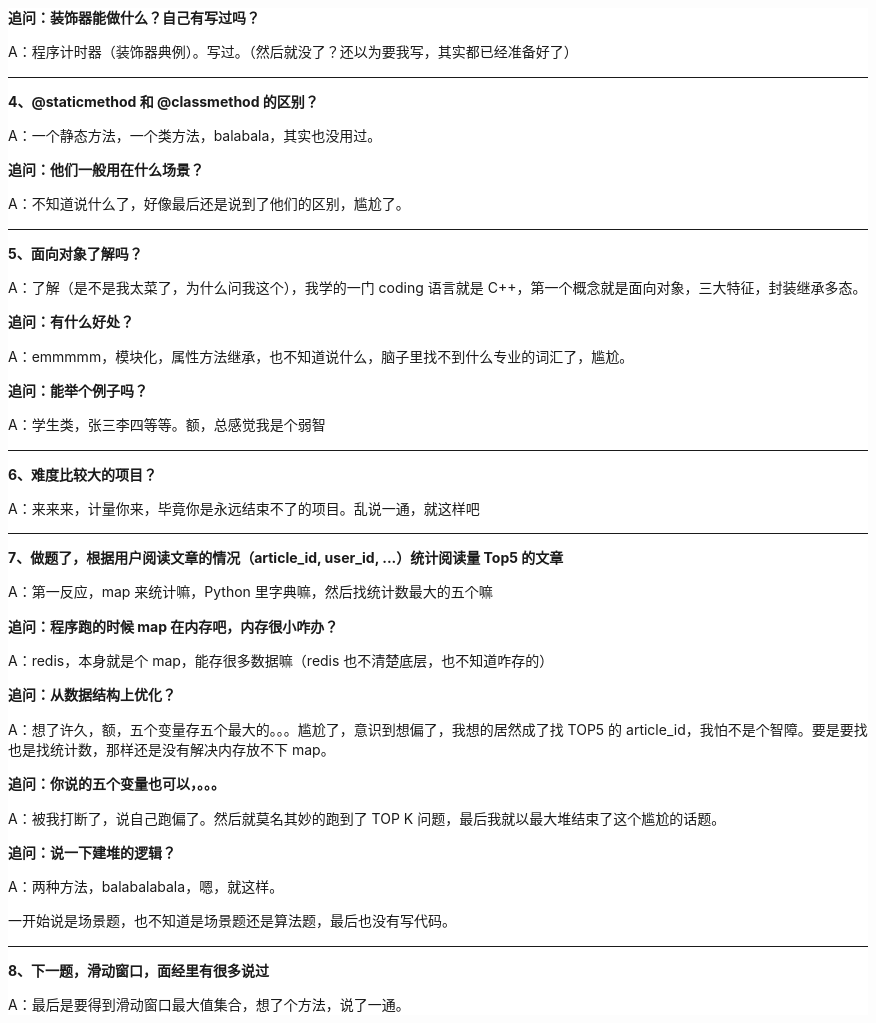 **追问：装饰器能做什么？自己有写过吗？**

A：程序计时器（装饰器典例）。写过。（然后就没了？还以为要我写，其实都已经准备好了）

---

**4、@staticmethod 和 @classmethod 的区别？**

A：一个静态方法，一个类方法，balabala，其实也没用过。

**追问：他们一般用在什么场景？**

A：不知道说什么了，好像最后还是说到了他们的区别，尴尬了。

---

**5、面向对象了解吗？**

A：了解（是不是我太菜了，为什么问我这个），我学的一门 coding 语言就是 C++，第一个概念就是面向对象，三大特征，封装继承多态。

**追问：有什么好处？**

A：emmmmm，模块化，属性方法继承，也不知道说什么，脑子里找不到什么专业的词汇了，尴尬。

**追问：能举个例子吗？**

A：学生类，张三李四等等。额，总感觉我是个弱智

---

**6、难度比较大的项目？**

A：来来来，计量你来，毕竟你是永远结束不了的项目。乱说一通，就这样吧

---

**7、做题了，根据用户阅读文章的情况（article_id, user_id, ...）统计阅读量 Top5 的文章**

A：第一反应，map 来统计嘛，Python 里字典嘛，然后找统计数最大的五个嘛

**追问：程序跑的时候 map 在内存吧，内存很小咋办？**

A：redis，本身就是个 map，能存很多数据嘛（redis 也不清楚底层，也不知道咋存的）

**追问：从数据结构上优化？**

A：想了许久，额，五个变量存五个最大的。。。尴尬了，意识到想偏了，我想的居然成了找 TOP5 的 article_id，我怕不是个智障。要是要找也是找统计数，那样还是没有解决内存放不下 map。

**追问：你说的五个变量也可以，。。。**

A：被我打断了，说自己跑偏了。然后就莫名其妙的跑到了 TOP K 问题，最后我就以最大堆结束了这个尴尬的话题。

**追问：说一下建堆的逻辑？**

A：两种方法，balabalabala，嗯，就这样。

一开始说是场景题，也不知道是场景题还是算法题，最后也没有写代码。

---

**8、下一题，滑动窗口，面经里有很多说过**

A：最后是要得到滑动窗口最大值集合，想了个方法，说了一通。
